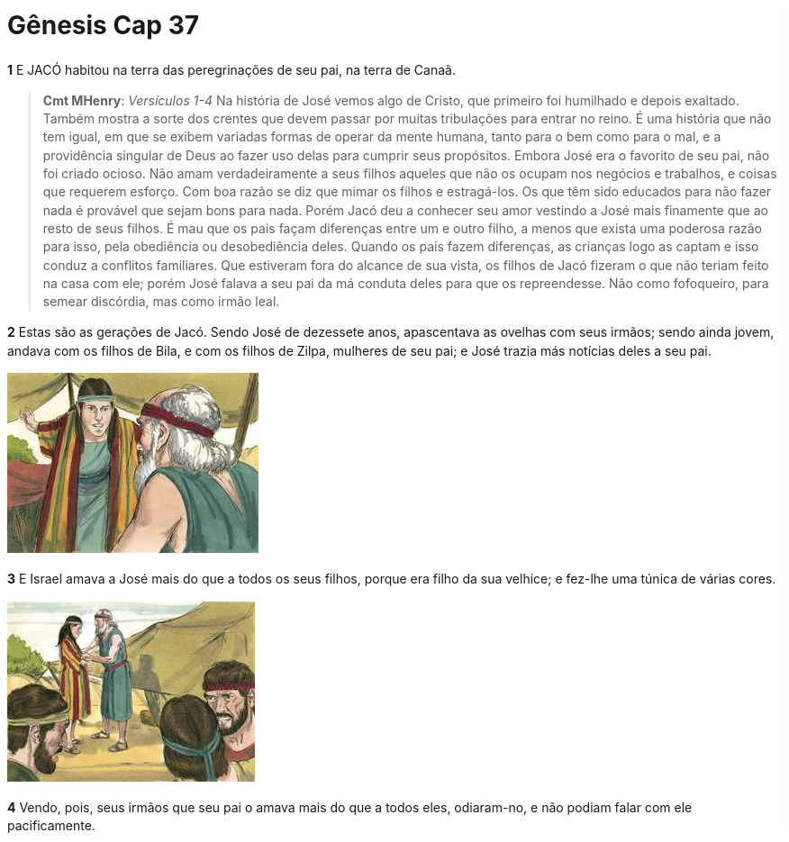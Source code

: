 # Gênesis Cap 37

**1** 	E JACÓ habitou na terra das peregrinações de seu pai, na terra de Canaã.

> **Cmt MHenry**: *Versículos 1-4* Na história de José vemos algo de Cristo, que primeiro foi humilhado e depois exaltado. Também mostra a sorte dos crentes que devem passar por muitas tribulações para entrar no reino. É uma história que não tem igual, em que se exibem variadas formas de operar da mente humana, tanto para o bem como para o mal, e a providência singular de Deus ao fazer uso delas para cumprir seus propósitos. Embora José era o favorito de seu pai, não foi criado ocioso. Não amam verdadeiramente a seus filhos aqueles que não os ocupam nos negócios e trabalhos, e coisas que requerem esforço. Com boa razão se diz que mimar os filhos e estragá-los. Os que têm sido educados para não fazer nada é provável que sejam bons para nada. Porém Jacó deu a conhecer seu amor vestindo a José mais finamente que ao resto de seus filhos. É mau que os pais façam diferenças entre um e outro filho, a menos que exista uma poderosa razão para isso, pela obediência ou desobediência deles. Quando os pais fazem diferenças, as crianças logo as captam e isso conduz a conflitos familiares. Que estiveram fora do alcance de sua vista, os filhos de Jacó fizeram o que não teriam feito na casa com ele; porém José falava a seu pai da má conduta deles para que os repreendesse. Não como fofoqueiro, para semear discórdia, mas como irmão leal.

**2** 	Estas são as gerações de Jacó. Sendo José de dezessete anos, apascentava as ovelhas com seus irmãos; sendo ainda jovem, andava com os filhos de Bila, e com os filhos de Zilpa, mulheres de seu pai; e José trazia más notícias deles a seu pai.

![](../Images/SweetPublishing/1-37-2.jpg) 

**3** 	E Israel amava a José mais do que a todos os seus filhos, porque era filho da sua velhice; e fez-lhe uma túnica de várias cores.

![](../Images/SweetPublishing/1-37-1.jpg) 

**4** 	Vendo, pois, seus irmãos que seu pai o amava mais do que a todos eles, odiaram-no, e não podiam falar com ele pacificamente.
